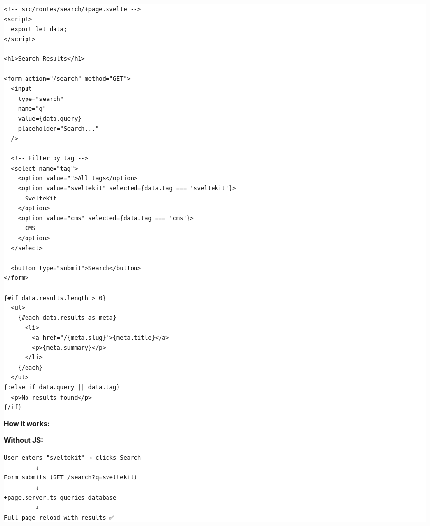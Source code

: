 ```svelte
<!-- src/routes/search/+page.svelte -->
<script>
  export let data;
</script>

<h1>Search Results</h1>

<form action="/search" method="GET">
  <input 
    type="search" 
    name="q" 
    value={data.query}
    placeholder="Search..."
  />
  
  <!-- Filter by tag -->
  <select name="tag">
    <option value="">All tags</option>
    <option value="sveltekit" selected={data.tag === 'sveltekit'}>
      SvelteKit
    </option>
    <option value="cms" selected={data.tag === 'cms'}>
      CMS
    </option>
  </select>
  
  <button type="submit">Search</button>
</form>

{#if data.results.length > 0}
  <ul>
    {#each data.results as meta}
      <li>
        <a href="/{meta.slug}">{meta.title}</a>
        <p>{meta.summary}</p>
      </li>
    {/each}
  </ul>
{:else if data.query || data.tag}
  <p>No results found</p>
{/if}
```

**How it works:**

**Without JS:**
```
User enters "sveltekit" → clicks Search
         ↓
Form submits (GET /search?q=sveltekit)
         ↓
+page.server.ts queries database
         ↓
Full page reload with results ✅
```
